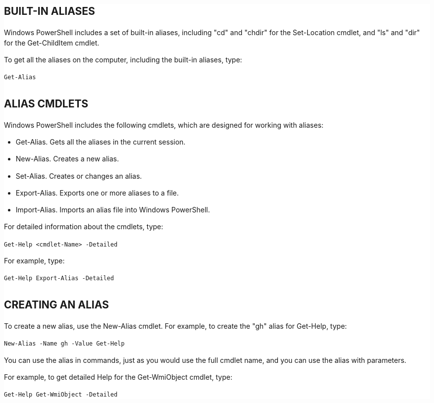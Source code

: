 ## BUILT-IN ALIASES
Windows PowerShell includes a set of built-in aliases, including "cd" and "chdir" for the Set-Location cmdlet, and "ls" and "dir" for the Get-ChildItem cmdlet.

To get all the aliases on the computer, including the built-in aliases, type:


```
Get-Alias
```



## ALIAS CMDLETS
Windows PowerShell includes the following cmdlets, which are designed for working with aliases:

- Get-Alias. Gets all the aliases in the current session.

- New-Alias. Creates a new alias.

- Set-Alias. Creates or changes an alias.

- Export-Alias. Exports one or more aliases to a file.

- Import-Alias. Imports an alias file into Windows PowerShell.

For detailed information about the cmdlets, type:


```
Get-Help <cmdlet-Name> -Detailed
```


For example, type:


```
Get-Help Export-Alias -Detailed
```



## CREATING AN ALIAS
To create a new alias, use the New-Alias cmdlet. For example, to create the "gh" alias for Get-Help, type:


```
New-Alias -Name gh -Value Get-Help
```


You can use the alias in commands, just as you would use the full cmdlet name, and you can use the alias with parameters.

For example, to get detailed Help for the Get-WmiObject cmdlet, type:


```
Get-Help Get-WmiObject -Detailed
```
